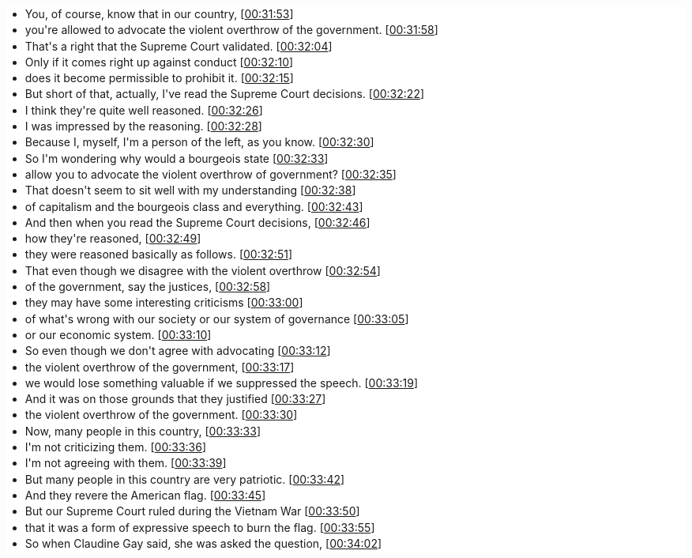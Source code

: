 *  You, of course, know that in our country, [[00:31:53](https://www.youtube.com/watch?v=Q4oMHfTaGHE&t=1913.5s)]
*  you're allowed to advocate the violent overthrow of the government. [[00:31:58](https://www.youtube.com/watch?v=Q4oMHfTaGHE&t=1918.38s)]
*  That's a right that the Supreme Court validated. [[00:32:04](https://www.youtube.com/watch?v=Q4oMHfTaGHE&t=1924.6200000000001s)]
*  Only if it comes right up against conduct [[00:32:10](https://www.youtube.com/watch?v=Q4oMHfTaGHE&t=1930.7s)]
*  does it become permissible to prohibit it. [[00:32:15](https://www.youtube.com/watch?v=Q4oMHfTaGHE&t=1935.42s)]
*  But short of that, actually, I've read the Supreme Court decisions. [[00:32:22](https://www.youtube.com/watch?v=Q4oMHfTaGHE&t=1942.94s)]
*  I think they're quite well reasoned. [[00:32:26](https://www.youtube.com/watch?v=Q4oMHfTaGHE&t=1946.7s)]
*  I was impressed by the reasoning. [[00:32:28](https://www.youtube.com/watch?v=Q4oMHfTaGHE&t=1948.46s)]
*  Because I, myself, I'm a person of the left, as you know. [[00:32:30](https://www.youtube.com/watch?v=Q4oMHfTaGHE&t=1950.0600000000002s)]
*  So I'm wondering why would a bourgeois state [[00:32:33](https://www.youtube.com/watch?v=Q4oMHfTaGHE&t=1953.1000000000001s)]
*  allow you to advocate the violent overthrow of government? [[00:32:35](https://www.youtube.com/watch?v=Q4oMHfTaGHE&t=1955.18s)]
*  That doesn't seem to sit well with my understanding [[00:32:38](https://www.youtube.com/watch?v=Q4oMHfTaGHE&t=1958.3s)]
*  of capitalism and the bourgeois class and everything. [[00:32:43](https://www.youtube.com/watch?v=Q4oMHfTaGHE&t=1963.1000000000001s)]
*  And then when you read the Supreme Court decisions, [[00:32:46](https://www.youtube.com/watch?v=Q4oMHfTaGHE&t=1966.8600000000001s)]
*  how they're reasoned, [[00:32:49](https://www.youtube.com/watch?v=Q4oMHfTaGHE&t=1969.18s)]
*  they were reasoned basically as follows. [[00:32:51](https://www.youtube.com/watch?v=Q4oMHfTaGHE&t=1971.66s)]
*  That even though we disagree with the violent overthrow [[00:32:54](https://www.youtube.com/watch?v=Q4oMHfTaGHE&t=1974.7800000000002s)]
*  of the government, say the justices, [[00:32:58](https://www.youtube.com/watch?v=Q4oMHfTaGHE&t=1978.0600000000002s)]
*  they may have some interesting criticisms [[00:33:00](https://www.youtube.com/watch?v=Q4oMHfTaGHE&t=1980.7800000000002s)]
*  of what's wrong with our society or our system of governance [[00:33:05](https://www.youtube.com/watch?v=Q4oMHfTaGHE&t=1985.18s)]
*  or our economic system. [[00:33:10](https://www.youtube.com/watch?v=Q4oMHfTaGHE&t=1990.46s)]
*  So even though we don't agree with advocating [[00:33:12](https://www.youtube.com/watch?v=Q4oMHfTaGHE&t=1992.94s)]
*  the violent overthrow of the government, [[00:33:17](https://www.youtube.com/watch?v=Q4oMHfTaGHE&t=1997.18s)]
*  we would lose something valuable if we suppressed the speech. [[00:33:19](https://www.youtube.com/watch?v=Q4oMHfTaGHE&t=1999.58s)]
*  And it was on those grounds that they justified [[00:33:27](https://www.youtube.com/watch?v=Q4oMHfTaGHE&t=2007.26s)]
*  the violent overthrow of the government. [[00:33:30](https://www.youtube.com/watch?v=Q4oMHfTaGHE&t=2010.3799999999999s)]
*  Now, many people in this country, [[00:33:33](https://www.youtube.com/watch?v=Q4oMHfTaGHE&t=2013.02s)]
*  I'm not criticizing them. [[00:33:36](https://www.youtube.com/watch?v=Q4oMHfTaGHE&t=2016.46s)]
*  I'm not agreeing with them. [[00:33:39](https://www.youtube.com/watch?v=Q4oMHfTaGHE&t=2019.9s)]
*  But many people in this country are very patriotic. [[00:33:42](https://www.youtube.com/watch?v=Q4oMHfTaGHE&t=2022.14s)]
*  And they revere the American flag. [[00:33:45](https://www.youtube.com/watch?v=Q4oMHfTaGHE&t=2025.9s)]
*  But our Supreme Court ruled during the Vietnam War [[00:33:50](https://www.youtube.com/watch?v=Q4oMHfTaGHE&t=2030.94s)]
*  that it was a form of expressive speech to burn the flag. [[00:33:55](https://www.youtube.com/watch?v=Q4oMHfTaGHE&t=2035.74s)]
*  So when Claudine Gay said, she was asked the question, [[00:34:02](https://www.youtube.com/watch?v=Q4oMHfTaGHE&t=2042.0600000000002s)]
